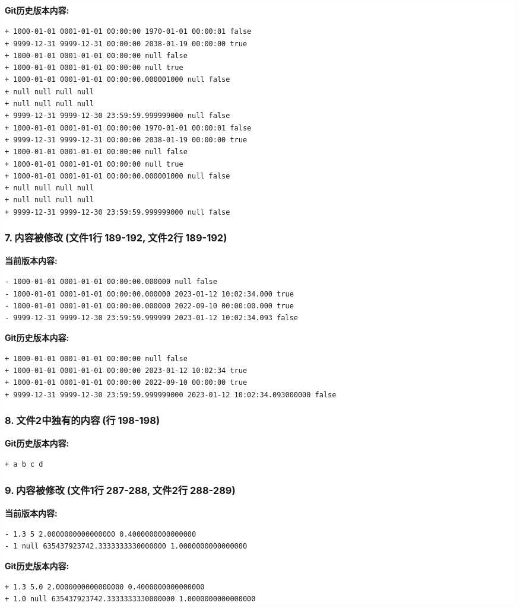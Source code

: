 **Git历史版本内容:**
```
+ 1000-01-01 0001-01-01 00:00:00 1970-01-01 00:00:01 false
+ 9999-12-31 9999-12-31 00:00:00 2038-01-19 00:00:00 true
+ 1000-01-01 0001-01-01 00:00:00 null false
+ 1000-01-01 0001-01-01 00:00:00 null true
+ 1000-01-01 0001-01-01 00:00:00.000001000 null false
+ null null null null
+ null null null null
+ 9999-12-31 9999-12-30 23:59:59.999999000 null false
+ 1000-01-01 0001-01-01 00:00:00 1970-01-01 00:00:01 false
+ 9999-12-31 9999-12-31 00:00:00 2038-01-19 00:00:00 true
+ 1000-01-01 0001-01-01 00:00:00 null false
+ 1000-01-01 0001-01-01 00:00:00 null true
+ 1000-01-01 0001-01-01 00:00:00.000001000 null false
+ null null null null
+ null null null null
+ 9999-12-31 9999-12-30 23:59:59.999999000 null false
```

### 7. 内容被修改 (文件1行 189-192, 文件2行 189-192)

**当前版本内容:**
```
- 1000-01-01 0001-01-01 00:00:00.000000 null false
- 1000-01-01 0001-01-01 00:00:00.000000 2023-01-12 10:02:34.000 true
- 1000-01-01 0001-01-01 00:00:00.000000 2022-09-10 00:00:00.000 true
- 9999-12-31 9999-12-30 23:59:59.999999 2023-01-12 10:02:34.093 false
```

**Git历史版本内容:**
```
+ 1000-01-01 0001-01-01 00:00:00 null false
+ 1000-01-01 0001-01-01 00:00:00 2023-01-12 10:02:34 true
+ 1000-01-01 0001-01-01 00:00:00 2022-09-10 00:00:00 true
+ 9999-12-31 9999-12-30 23:59:59.999999000 2023-01-12 10:02:34.093000000 false
```

### 8. 文件2中独有的内容 (行 198-198)

**Git历史版本内容:**
```
+ a b c d
```

### 9. 内容被修改 (文件1行 287-288, 文件2行 288-289)

**当前版本内容:**
```
- 1.3 5 2.0000000000000000 0.4000000000000000
- 1 null 635437923742.3333333330000000 1.0000000000000000
```

**Git历史版本内容:**
```
+ 1.3 5.0 2.0000000000000000 0.4000000000000000
+ 1.0 null 635437923742.3333333330000000 1.0000000000000000
```
